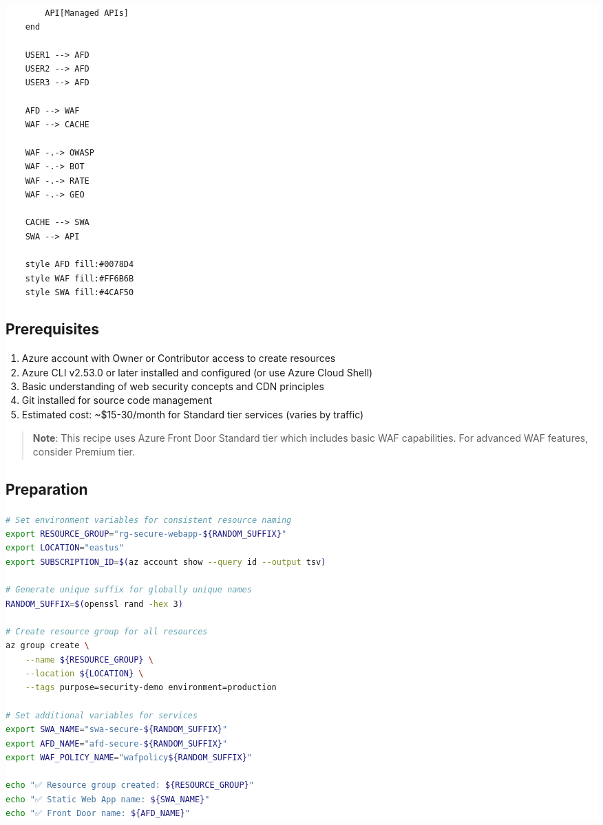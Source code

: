 ```mermaid
        API[Managed APIs]
    end
    
    USER1 --> AFD
    USER2 --> AFD
    USER3 --> AFD
    
    AFD --> WAF
    WAF --> CACHE
    
    WAF -.-> OWASP
    WAF -.-> BOT
    WAF -.-> RATE
    WAF -.-> GEO
    
    CACHE --> SWA
    SWA --> API
    
    style AFD fill:#0078D4
    style WAF fill:#FF6B6B
    style SWA fill:#4CAF50
```

## Prerequisites

1. Azure account with Owner or Contributor access to create resources
2. Azure CLI v2.53.0 or later installed and configured (or use Azure Cloud Shell)
3. Basic understanding of web security concepts and CDN principles
4. Git installed for source code management
5. Estimated cost: ~$15-30/month for Standard tier services (varies by traffic)

> **Note**: This recipe uses Azure Front Door Standard tier which includes basic WAF capabilities. For advanced WAF features, consider Premium tier.

## Preparation

```bash
# Set environment variables for consistent resource naming
export RESOURCE_GROUP="rg-secure-webapp-${RANDOM_SUFFIX}"
export LOCATION="eastus"
export SUBSCRIPTION_ID=$(az account show --query id --output tsv)

# Generate unique suffix for globally unique names
RANDOM_SUFFIX=$(openssl rand -hex 3)

# Create resource group for all resources
az group create \
    --name ${RESOURCE_GROUP} \
    --location ${LOCATION} \
    --tags purpose=security-demo environment=production

# Set additional variables for services
export SWA_NAME="swa-secure-${RANDOM_SUFFIX}"
export AFD_NAME="afd-secure-${RANDOM_SUFFIX}"
export WAF_POLICY_NAME="wafpolicy${RANDOM_SUFFIX}"

echo "✅ Resource group created: ${RESOURCE_GROUP}"
echo "✅ Static Web App name: ${SWA_NAME}"
echo "✅ Front Door name: ${AFD_NAME}"
```
